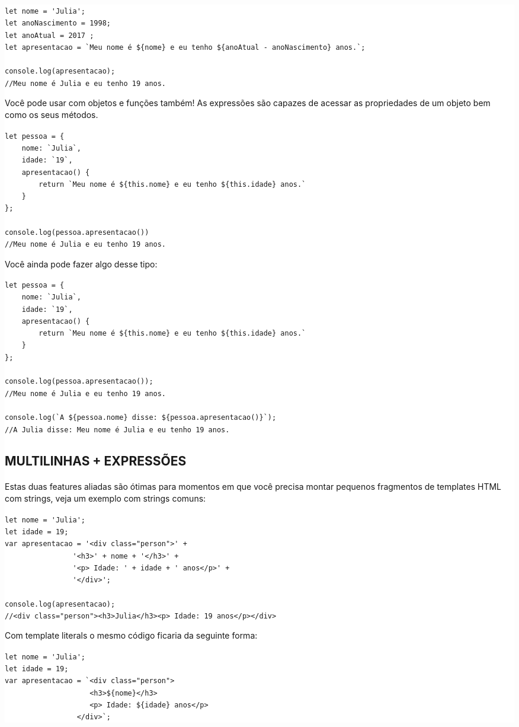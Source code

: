     let nome = 'Julia';
    let anoNascimento = 1998;
    let anoAtual = 2017 ;
    let apresentacao = `Meu nome é ${nome} e eu tenho ${anoAtual - anoNascimento} anos.`;
	
	console.log(apresentacao);
	//Meu nome é Julia e eu tenho 19 anos.

Você pode usar com objetos e funções também! As expressões são capazes de acessar as propriedades de um objeto bem como os seus métodos.

    let pessoa = {
	    nome: `Julia`,
	    idade: `19`,
	    apresentacao() {
	        return `Meu nome é ${this.nome} e eu tenho ${this.idade} anos.`
	    }
	};
	
	console.log(pessoa.apresentacao())
	//Meu nome é Julia e eu tenho 19 anos.

Você ainda pode fazer algo desse tipo:

    let pessoa = {
	    nome: `Julia`,
	    idade: `19`,
	    apresentacao() {
	        return `Meu nome é ${this.nome} e eu tenho ${this.idade} anos.`
	    }
	};
	
	console.log(pessoa.apresentacao());
	//Meu nome é Julia e eu tenho 19 anos.

	console.log(`A ${pessoa.nome} disse: ${pessoa.apresentacao()}`);
	//A Julia disse: Meu nome é Julia e eu tenho 19 anos.


MULTILINHAS + EXPRESSÕES
------------------------

Estas duas features aliadas são ótimas para momentos em que você precisa montar pequenos fragmentos de templates HTML com strings, veja um exemplo com strings comuns:

    let nome = 'Julia';
    let idade = 19;
    var apresentacao = '<div class="person">' +
					'<h3>' + nome + '</h3>' +
					'<p> Idade: ' + idade + ' anos</p>' +
					'</div>';

    console.log(apresentacao);
    //<div class="person"><h3>Julia</h3><p> Idade: 19 anos</p></div>

Com template literals o mesmo código ficaria da seguinte forma:

    let nome = 'Julia';
    let idade = 19;
    var apresentacao = `<div class="person">
    					<h3>${nome}</h3>
    					<p> Idade: ${idade} anos</p>
    				 </div>`;
